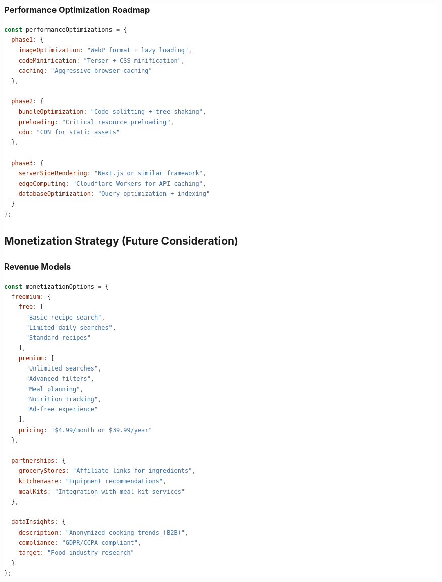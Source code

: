 ### Performance Optimization Roadmap
```javascript
const performanceOptimizations = {
  phase1: {
    imageOptimization: "WebP format + lazy loading",
    codeMinification: "Terser + CSS minification",
    caching: "Aggressive browser caching"
  },
  
  phase2: {
    bundleOptimization: "Code splitting + tree shaking",
    preloading: "Critical resource preloading",
    cdn: "CDN for static assets"
  },
  
  phase3: {
    serverSideRendering: "Next.js or similar framework",
    edgeComputing: "Cloudflare Workers for API caching",
    databaseOptimization: "Query optimization + indexing"
  }
};
```

## Monetization Strategy (Future Consideration)

### Revenue Models
```javascript
const monetizationOptions = {
  freemium: {
    free: [
      "Basic recipe search",
      "Limited daily searches",
      "Standard recipes"
    ],
    premium: [
      "Unlimited searches",
      "Advanced filters",
      "Meal planning",
      "Nutrition tracking",
      "Ad-free experience"
    ],
    pricing: "$4.99/month or $39.99/year"
  },
  
  partnerships: {
    groceryStores: "Affiliate links for ingredients",
    kitchenware: "Equipment recommendations",
    mealKits: "Integration with meal kit services"
  },
  
  dataInsights: {
    description: "Anonymized cooking trends (B2B)",
    compliance: "GDPR/CCPA compliant",
    target: "Food industry research"
  }
};
```
